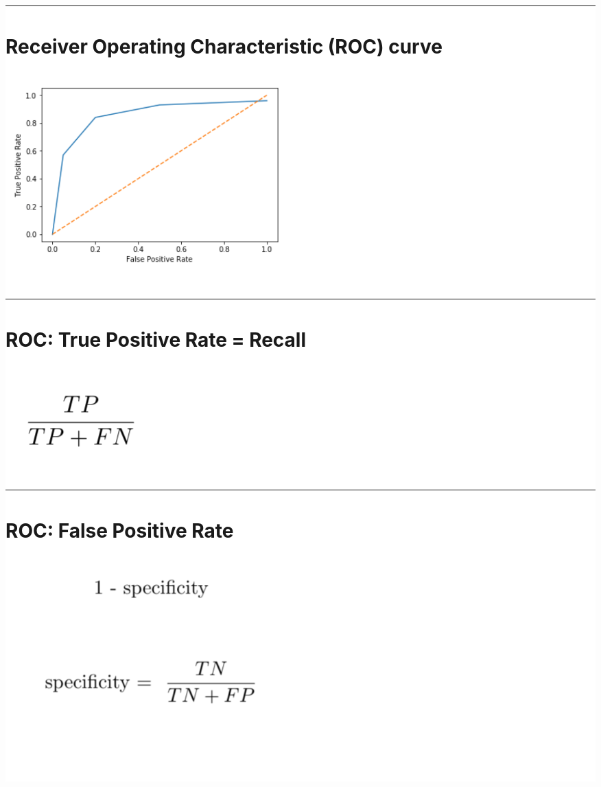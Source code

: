 
---

# Receiver Operating Characteristic (ROC) curve

![center](res/roc_curve.png)



---

# ROC: True Positive Rate = Recall

![center](res/recall.png)



---

# ROC: False Positive Rate

![center](res/specificity.png)
